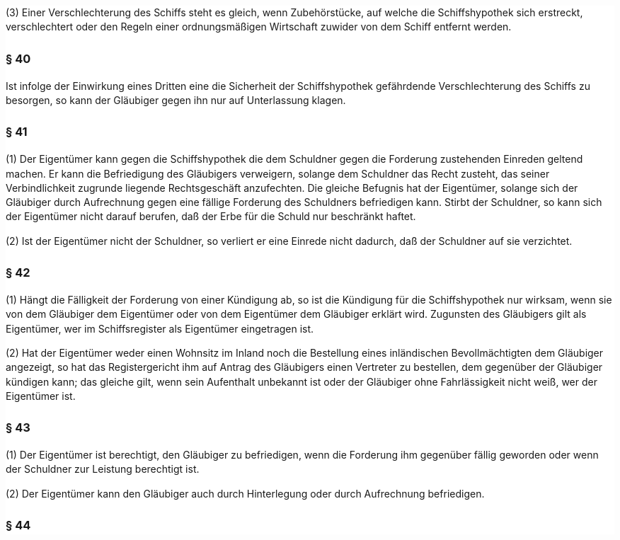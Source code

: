 (3) Einer Verschlechterung des Schiffs steht es gleich, wenn
Zubehörstücke, auf welche die Schiffshypothek sich erstreckt,
verschlechtert oder den Regeln einer ordnungsmäßigen Wirtschaft
zuwider von dem Schiff entfernt werden.


### § 40

Ist infolge der Einwirkung eines Dritten eine die Sicherheit der
Schiffshypothek gefährdende Verschlechterung des Schiffs zu besorgen,
so kann der Gläubiger gegen ihn nur auf Unterlassung klagen.


### § 41

(1) Der Eigentümer kann gegen die Schiffshypothek die dem Schuldner
gegen die Forderung zustehenden Einreden geltend machen. Er kann die
Befriedigung des Gläubigers verweigern, solange dem Schuldner das
Recht zusteht, das seiner Verbindlichkeit zugrunde liegende
Rechtsgeschäft anzufechten. Die gleiche Befugnis hat der Eigentümer,
solange sich der Gläubiger durch Aufrechnung gegen eine fällige
Forderung des Schuldners befriedigen kann. Stirbt der Schuldner, so
kann sich der Eigentümer nicht darauf berufen, daß der Erbe für die
Schuld nur beschränkt haftet.

(2) Ist der Eigentümer nicht der Schuldner, so verliert er eine
Einrede nicht dadurch, daß der Schuldner auf sie verzichtet.


### § 42

(1) Hängt die Fälligkeit der Forderung von einer Kündigung ab, so ist
die Kündigung für die Schiffshypothek nur wirksam, wenn sie von dem
Gläubiger dem Eigentümer oder von dem Eigentümer dem Gläubiger erklärt
wird. Zugunsten des Gläubigers gilt als Eigentümer, wer im
Schiffsregister als Eigentümer eingetragen ist.

(2) Hat der Eigentümer weder einen Wohnsitz im Inland noch die
Bestellung eines inländischen Bevollmächtigten dem Gläubiger
angezeigt, so hat das Registergericht ihm auf Antrag des Gläubigers
einen Vertreter zu bestellen, dem gegenüber der Gläubiger kündigen
kann; das gleiche gilt, wenn sein Aufenthalt unbekannt ist oder der
Gläubiger ohne Fahrlässigkeit nicht weiß, wer der Eigentümer ist.


### § 43

(1) Der Eigentümer ist berechtigt, den Gläubiger zu befriedigen, wenn
die Forderung ihm gegenüber fällig geworden oder wenn der Schuldner
zur Leistung berechtigt ist.

(2) Der Eigentümer kann den Gläubiger auch durch Hinterlegung oder
durch Aufrechnung befriedigen.


### § 44
